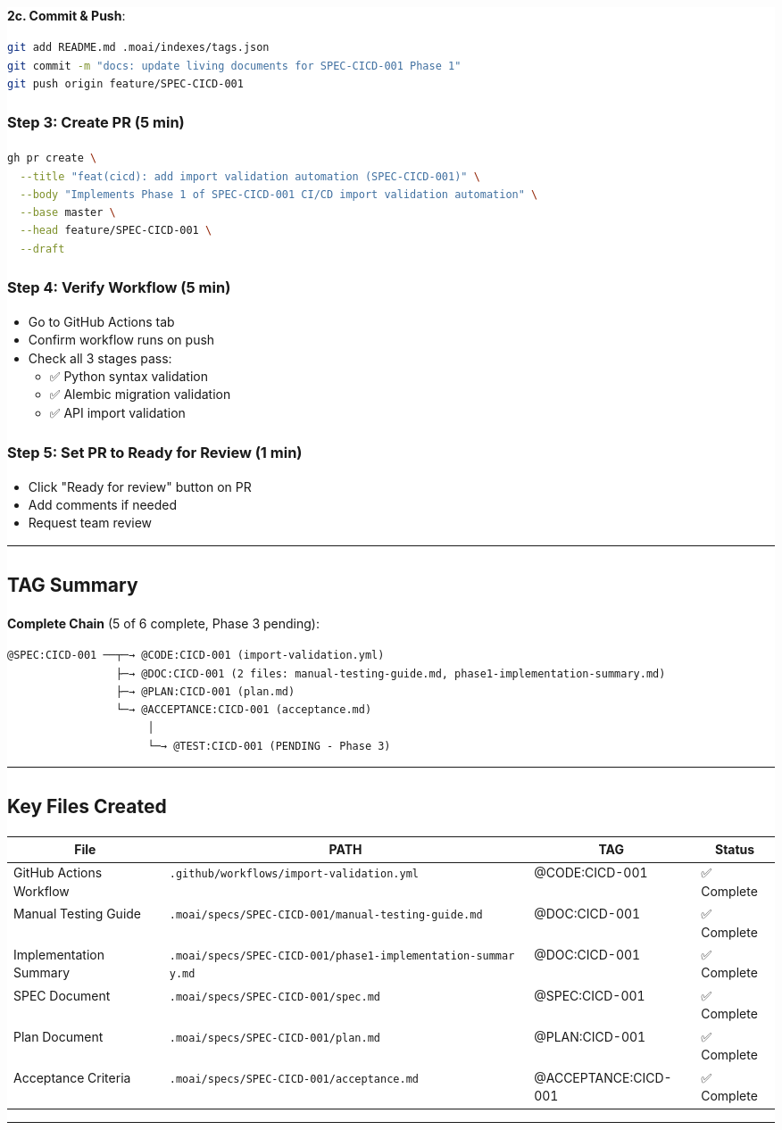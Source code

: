 **2c. Commit & Push**:
```bash
git add README.md .moai/indexes/tags.json
git commit -m "docs: update living documents for SPEC-CICD-001 Phase 1"
git push origin feature/SPEC-CICD-001
```

### Step 3: Create PR (5 min)
```bash
gh pr create \
  --title "feat(cicd): add import validation automation (SPEC-CICD-001)" \
  --body "Implements Phase 1 of SPEC-CICD-001 CI/CD import validation automation" \
  --base master \
  --head feature/SPEC-CICD-001 \
  --draft
```

### Step 4: Verify Workflow (5 min)
- Go to GitHub Actions tab
- Confirm workflow runs on push
- Check all 3 stages pass:
  - ✅ Python syntax validation
  - ✅ Alembic migration validation
  - ✅ API import validation

### Step 5: Set PR to Ready for Review (1 min)
- Click "Ready for review" button on PR
- Add comments if needed
- Request team review

---

## TAG Summary

**Complete Chain** (5 of 6 complete, Phase 3 pending):

```
@SPEC:CICD-001 ──┬─→ @CODE:CICD-001 (import-validation.yml)
                 ├─→ @DOC:CICD-001 (2 files: manual-testing-guide.md, phase1-implementation-summary.md)
                 ├─→ @PLAN:CICD-001 (plan.md)
                 └─→ @ACCEPTANCE:CICD-001 (acceptance.md)
                      │
                      └─→ @TEST:CICD-001 (PENDING - Phase 3)
```

---

## Key Files Created

| File | PATH | TAG | Status |
|------|------|-----|--------|
| GitHub Actions Workflow | `.github/workflows/import-validation.yml` | @CODE:CICD-001 | ✅ Complete |
| Manual Testing Guide | `.moai/specs/SPEC-CICD-001/manual-testing-guide.md` | @DOC:CICD-001 | ✅ Complete |
| Implementation Summary | `.moai/specs/SPEC-CICD-001/phase1-implementation-summary.md` | @DOC:CICD-001 | ✅ Complete |
| SPEC Document | `.moai/specs/SPEC-CICD-001/spec.md` | @SPEC:CICD-001 | ✅ Complete |
| Plan Document | `.moai/specs/SPEC-CICD-001/plan.md` | @PLAN:CICD-001 | ✅ Complete |
| Acceptance Criteria | `.moai/specs/SPEC-CICD-001/acceptance.md` | @ACCEPTANCE:CICD-001 | ✅ Complete |

---